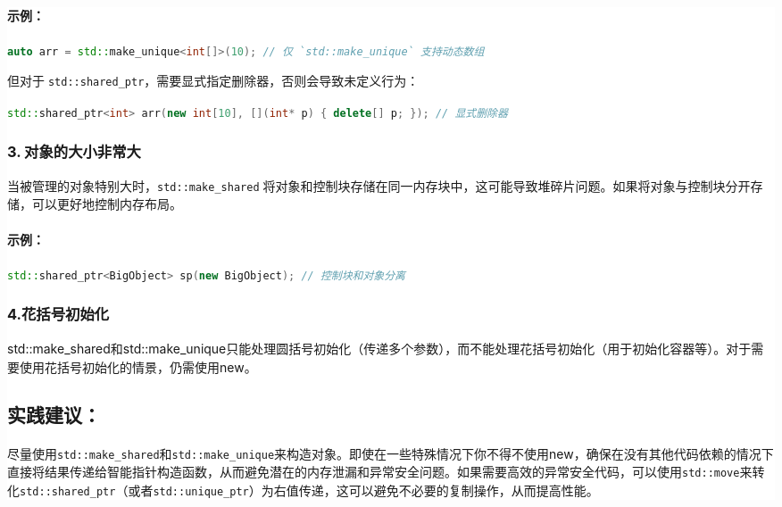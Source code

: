 #### 示例：
```cpp
auto arr = std::make_unique<int[]>(10); // 仅 `std::make_unique` 支持动态数组
```
但对于 `std::shared_ptr`，需要显式指定删除器，否则会导致未定义行为：
```cpp
std::shared_ptr<int> arr(new int[10], [](int* p) { delete[] p; }); // 显式删除器
```

### **3. 对象的大小非常大**
当被管理的对象特别大时，`std::make_shared` 将对象和控制块存储在同一内存块中，这可能导致堆碎片问题。如果将对象与控制块分开存储，可以更好地控制内存布局。

#### 示例：
```cpp
std::shared_ptr<BigObject> sp(new BigObject); // 控制块和对象分离
```

### **4.花括号初始化**

std::make_shared和std::make_unique只能处理圆括号初始化（传递多个参数），而不能处理花括号初始化（用于初始化容器等）。对于需要使用花括号初始化的情景，仍需使用new。


## 实践建议：

尽量使用```std::make_shared```和```std::make_unique```来构造对象。即使在一些特殊情况下你不得不使用new，确保在没有其他代码依赖的情况下直接将结果传递给智能指针构造函数，从而避免潜在的内存泄漏和异常安全问题。如果需要高效的异常安全代码，可以使用```std::move```来转化```std::shared_ptr```（或者```std::unique_ptr```）为右值传递，这可以避免不必要的复制操作，从而提高性能。